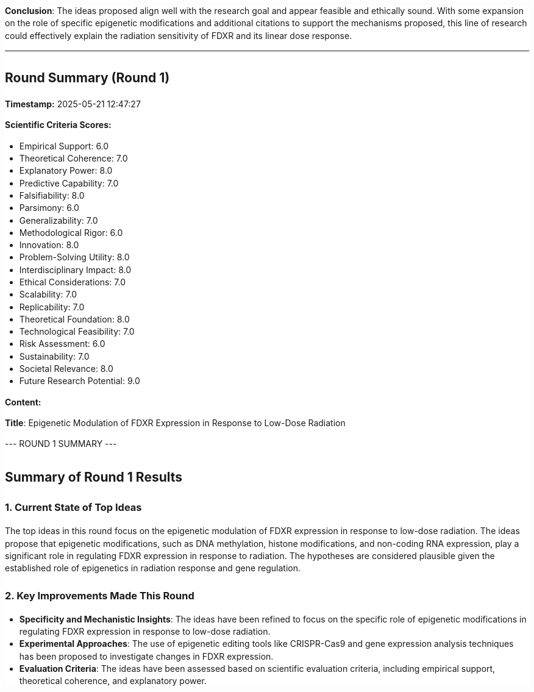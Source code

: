 **Conclusion**: The ideas proposed align well with the research goal and appear feasible and ethically sound. With some expansion on the role of specific epigenetic modifications and additional citations to support the mechanisms proposed, this line of research could effectively explain the radiation sensitivity of FDXR and its linear dose response.

---

## Round Summary (Round 1)

**Timestamp:** 2025-05-21 12:47:27

**Scientific Criteria Scores:**

- Empirical Support: 6.0
- Theoretical Coherence: 7.0
- Explanatory Power: 8.0
- Predictive Capability: 7.0
- Falsifiability: 8.0
- Parsimony: 6.0
- Generalizability: 7.0
- Methodological Rigor: 6.0
- Innovation: 8.0
- Problem-Solving Utility: 8.0
- Interdisciplinary Impact: 8.0
- Ethical Considerations: 7.0
- Scalability: 7.0
- Replicability: 7.0
- Theoretical Foundation: 8.0
- Technological Feasibility: 7.0
- Risk Assessment: 6.0
- Sustainability: 7.0
- Societal Relevance: 8.0
- Future Research Potential: 9.0

**Content:**

**Title**: Epigenetic Modulation of FDXR Expression in Response to Low-Dose Radiation

--- ROUND 1 SUMMARY ---

## Summary of Round 1 Results

### 1. Current State of Top Ideas

The top ideas in this round focus on the epigenetic modulation of FDXR expression in response to low-dose radiation. The ideas propose that epigenetic modifications, such as DNA methylation, histone modifications, and non-coding RNA expression, play a significant role in regulating FDXR expression in response to radiation. The hypotheses are considered plausible given the established role of epigenetics in radiation response and gene regulation.

### 2. Key Improvements Made This Round

- **Specificity and Mechanistic Insights**: The ideas have been refined to focus on the specific role of epigenetic modifications in regulating FDXR expression in response to low-dose radiation.
- **Experimental Approaches**: The use of epigenetic editing tools like CRISPR-Cas9 and gene expression analysis techniques has been proposed to investigate changes in FDXR expression.
- **Evaluation Criteria**: The ideas have been assessed based on scientific evaluation criteria, including empirical support, theoretical coherence, and explanatory power.

